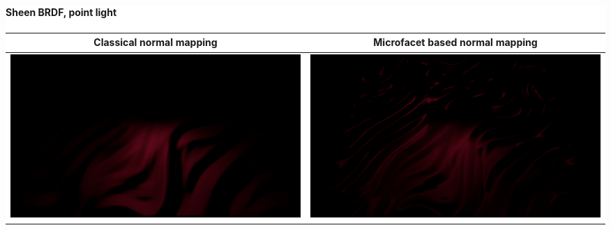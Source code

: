 #### Sheen BRDF, point light
Classical normal mapping             |  Microfacet based normal mapping
:-------------------------:|:-------------------------:
![](https://github.com/lorentzo/GSOC-2020-Report/blob/master/Images/35original.png)  |  ![](https://github.com/lorentzo/GSOC-2020-Report/blob/master/Images/35.png)
